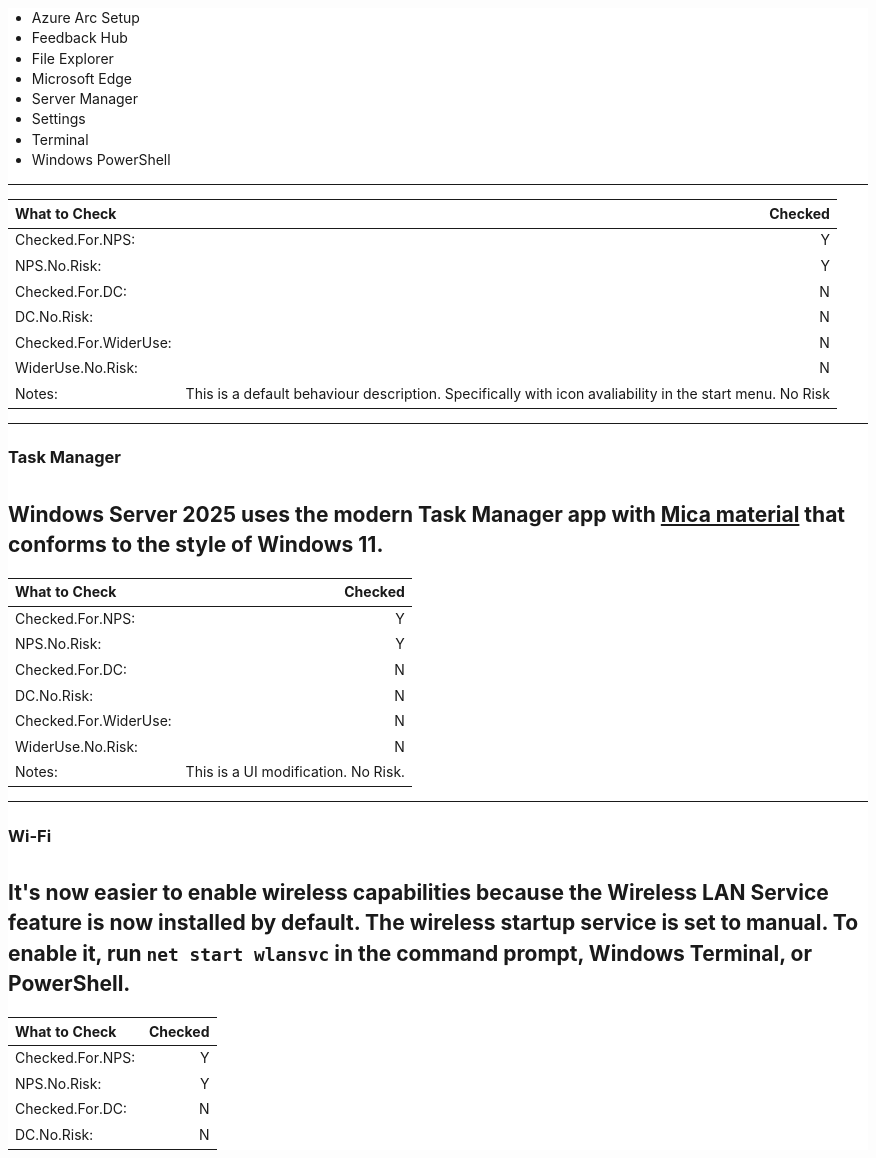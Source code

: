 - Azure Arc Setup
- Feedback Hub
- File Explorer
- Microsoft Edge
- Server Manager
- Settings
- Terminal
- Windows PowerShell

---
| What to Check         | Checked |
| :-------------------- | ------: |
| Checked.For.NPS:      | Y       |
| NPS.No.Risk:          | Y       |
| Checked.For.DC:       | N       |
| DC.No.Risk:           | N       |
| Checked.For.WiderUse: | N       |
| WiderUse.No.Risk:     | N       |
| Notes: | This is a default behaviour description. Specifically with icon avaliability in the start menu. No Risk
---


### Task Manager

Windows Server 2025 uses the modern Task Manager app with [Mica material](/windows/apps/design/style/mica) that conforms to the style of Windows 11.
---
| What to Check         | Checked |
| :-------------------- | ------: |
| Checked.For.NPS:      | Y       |
| NPS.No.Risk:          | Y       |
| Checked.For.DC:       | N       |
| DC.No.Risk:           | N       |
| Checked.For.WiderUse: | N       |
| WiderUse.No.Risk:     | N       |
| Notes: | This is a UI modification. No Risk.
---


### Wi-Fi

It's now easier to enable wireless capabilities because the Wireless LAN Service feature is now installed by default. The wireless startup service is set to manual. To enable it, run `net start wlansvc` in the command prompt, Windows Terminal, or PowerShell.
---
| What to Check         | Checked |
| :-------------------- | ------: |
| Checked.For.NPS:      | Y       |
| NPS.No.Risk:          | Y       |
| Checked.For.DC:       | N       |
| DC.No.Risk:           | N       |